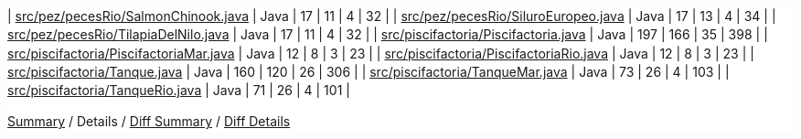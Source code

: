 | [src/pez/pecesRio/SalmonChinook.java](/src/pez/pecesRio/SalmonChinook.java) | Java | 17 | 11 | 4 | 32 |
| [src/pez/pecesRio/SiluroEuropeo.java](/src/pez/pecesRio/SiluroEuropeo.java) | Java | 17 | 13 | 4 | 34 |
| [src/pez/pecesRio/TilapiaDelNilo.java](/src/pez/pecesRio/TilapiaDelNilo.java) | Java | 17 | 11 | 4 | 32 |
| [src/piscifactoria/Piscifactoria.java](/src/piscifactoria/Piscifactoria.java) | Java | 197 | 166 | 35 | 398 |
| [src/piscifactoria/PiscifactoriaMar.java](/src/piscifactoria/PiscifactoriaMar.java) | Java | 12 | 8 | 3 | 23 |
| [src/piscifactoria/PiscifactoriaRio.java](/src/piscifactoria/PiscifactoriaRio.java) | Java | 12 | 8 | 3 | 23 |
| [src/piscifactoria/Tanque.java](/src/piscifactoria/Tanque.java) | Java | 160 | 120 | 26 | 306 |
| [src/piscifactoria/TanqueMar.java](/src/piscifactoria/TanqueMar.java) | Java | 73 | 26 | 4 | 103 |
| [src/piscifactoria/TanqueRio.java](/src/piscifactoria/TanqueRio.java) | Java | 71 | 26 | 4 | 101 |

[Summary](results.md) / Details / [Diff Summary](diff.md) / [Diff Details](diff-details.md)